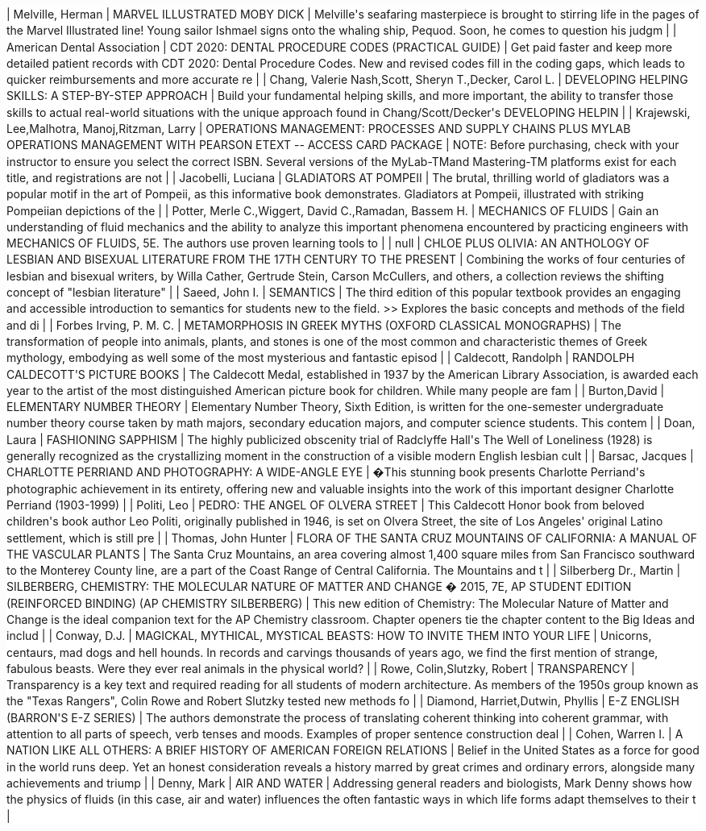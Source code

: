 | Melville, Herman | MARVEL ILLUSTRATED MOBY DICK | Melville's seafaring masterpiece is brought to stirring life in the pages of the Marvel Illustrated line! Young sailor Ishmael signs onto the whaling ship, Pequod. Soon, he comes to question his judgm |
| American Dental Association | CDT 2020: DENTAL PROCEDURE CODES (PRACTICAL GUIDE) |  Get paid faster and keep more detailed patient records with CDT 2020: Dental Procedure Codes. New and revised codes fill in the coding gaps, which leads to quicker reimbursements and more accurate re |
| Chang, Valerie Nash,Scott, Sheryn T.,Decker, Carol L. | DEVELOPING HELPING SKILLS: A STEP-BY-STEP APPROACH | Build your fundamental helping skills, and more important, the ability to transfer those skills to actual real-world situations with the unique approach found in Chang/Scott/Decker's DEVELOPING HELPIN |
| Krajewski, Lee,Malhotra, Manoj,Ritzman, Larry | OPERATIONS MANAGEMENT: PROCESSES AND SUPPLY CHAINS PLUS MYLAB OPERATIONS MANAGEMENT WITH PEARSON ETEXT -- ACCESS CARD PACKAGE |   NOTE: Before purchasing, check with your instructor to ensure you select the correct ISBN. Several versions of the MyLab-TMand Mastering-TM platforms exist for each title, and registrations are not  |
| Jacobelli, Luciana | GLADIATORS AT POMPEII | The brutal, thrilling world of gladiators was a popular motif in the art of Pompeii, as this informative book demonstrates. Gladiators at Pompeii, illustrated with striking Pompeiian depictions of the |
| Potter, Merle C.,Wiggert, David C.,Ramadan, Bassem H. | MECHANICS OF FLUIDS | Gain an understanding of fluid mechanics and the ability to analyze this important phenomena encountered by practicing engineers with MECHANICS OF FLUIDS, 5E. The authors use proven learning tools to  |
| null | CHLOE PLUS OLIVIA: AN ANTHOLOGY OF LESBIAN AND BISEXUAL LITERATURE FROM THE 17TH CENTURY TO THE PRESENT | Combining the works of four centuries of lesbian and bisexual writers, by Willa Cather, Gertrude Stein, Carson McCullers, and others, a collection reviews the shifting concept of "lesbian literature"  |
| Saeed, John I. | SEMANTICS | The third edition of this popular textbook provides an engaging and accessible introduction to semantics for students new to the field.   >> Explores the basic concepts and methods of the field and di |
| Forbes Irving, P. M. C. | METAMORPHOSIS IN GREEK MYTHS (OXFORD CLASSICAL MONOGRAPHS) | The transformation of people into animals, plants, and stones is one of the most common and characteristic themes of Greek mythology, embodying as well some of the most mysterious and fantastic episod |
| Caldecott, Randolph | RANDOLPH CALDECOTT'S PICTURE BOOKS | The Caldecott Medal, established in 1937 by the American Library Association, is awarded each year to the artist of the most distinguished American picture book for children. While many people are fam |
| Burton,David | ELEMENTARY NUMBER THEORY | Elementary Number Theory, Sixth Edition, is written for the one-semester undergraduate number theory course taken by math majors, secondary education majors, and computer science students. This contem |
| Doan, Laura | FASHIONING SAPPHISM | The highly publicized obscenity trial of Radclyffe Hall's The Well of Loneliness (1928) is generally recognized as the crystallizing moment in the construction of a visible modern English lesbian cult |
| Barsac, Jacques | CHARLOTTE PERRIAND AND PHOTOGRAPHY: A WIDE-ANGLE EYE | �This stunning book presents Charlotte Perriand's photographic achievement in its entirety, offering new and valuable insights into the work of this important designer   Charlotte Perriand (1903-1999) |
| Politi, Leo | PEDRO: THE ANGEL OF OLVERA STREET | This Caldecott Honor book from beloved children's book author Leo Politi, originally published in 1946, is set on Olvera Street, the site of Los Angeles' original Latino settlement, which is still pre |
| Thomas, John Hunter | FLORA OF THE SANTA CRUZ MOUNTAINS OF CALIFORNIA: A MANUAL OF THE VASCULAR PLANTS |  The Santa Cruz Mountains, an area covering almost 1,400 square miles from San Francisco southward to the Monterey County line, are a part of the Coast Range of Central California. The Mountains and t |
| Silberberg Dr., Martin | SILBERBERG, CHEMISTRY: THE MOLECULAR NATURE OF MATTER AND CHANGE � 2015, 7E, AP STUDENT EDITION (REINFORCED BINDING) (AP CHEMISTRY SILBERBERG) | This new edition of Chemistry: The Molecular Nature of Matter and Change is the ideal companion text for the AP Chemistry classroom. Chapter openers tie the chapter content to the Big Ideas and includ |
| Conway, D.J. | MAGICKAL, MYTHICAL, MYSTICAL BEASTS: HOW TO INVITE THEM INTO YOUR LIFE | Unicorns, centaurs, mad dogs and hell hounds. In records and carvings thousands of years ago, we find the first mention of strange, fabulous beasts. Were they ever real animals in the physical world?  |
| Rowe, Colin,Slutzky, Robert | TRANSPARENCY | Transparency is a key text and required reading for all students of modern architecture. As members of the 1950s group known as the "Texas Rangers", Colin Rowe and Robert Slutzky tested new methods fo |
| Diamond, Harriet,Dutwin, Phyllis | E-Z ENGLISH (BARRON'S E-Z SERIES) | The authors demonstrate the process of translating coherent thinking into coherent grammar, with attention to all parts of speech, verb tenses and moods. Examples of proper sentence construction deal  |
| Cohen, Warren I. | A NATION LIKE ALL OTHERS: A BRIEF HISTORY OF AMERICAN FOREIGN RELATIONS | Belief in the United States as a force for good in the world runs deep. Yet an honest consideration reveals a history marred by great crimes and ordinary errors, alongside many achievements and triump |
| Denny, Mark | AIR AND WATER |  Addressing general readers and biologists, Mark Denny shows how the physics of fluids (in this case, air and water) influences the often fantastic ways in which life forms adapt themselves to their t |